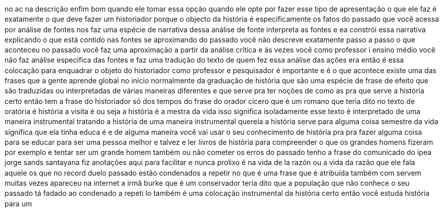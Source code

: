 no ac na descrição enfim bom quando ele
tomar essa opção quando ele opte por
fazer esse tipo de apresentação o que
ele faz é exatamente o que deve fazer um
historiador porque o objecto da história
é especificamente os fatos do passado
que você acessa por análise de fontes
nos faz uma espécie de narrativa dessa
análise de fonte interpreta as fontes e
ea constrói essa narrativa explicando o
que está contido nas fontes se
aproximando do passado você não descreve
exatamente passo a passo o que aconteceu
no passado você faz uma aproximação a
partir da análise crítica e às vezes
você como professor i ensino médio você
não faz análise específica das fontes e
faz uma tradução do texto de quem fez
essa análise das ações era então é essa
colocação para enquadrar o objeto do
historiador como professor e pesquisador
é importante e é o que acontece
existe uma das frases que a gente
aprende global no início normalmente da
graduação de história que são uma
espécie de frase de efeito que são
traduzidas ou interpretadas de várias
maneiras diferentes e que serve pra ter
noções de como as pra que serve a
história certo então tem a frase do
historiador só dos tempos do frase do
orador cícero que é um romano que teria
dito no texto de oratória é história
a visita é ou seja a história é a mestra
da vida
isso significa isoladamente esse texto é
interpretado de uma maneira instrumental
tratando a história de uma maneira
instrumental querela a história serve
para alguma coisa semestre da vida
significa que ela tinha educa é e de
alguma maneira você vai usar o seu
conhecimento de história pra pra fazer
alguma coisa para se educar para ser uma
pessoa melhor e talvez e ler livros de
história para compreender o que os
grandes homens fizeram por exemplo e
tentar ser um grande homem também ou não
cometer os erros do passado tenho a
frase do comunicado do ipea jorge sands
santayana fiz anotações aqui para
facilitar e nunca prolixo é na vida de
la razón
ou a vida da razão que ele fala aquele
os que no record duelo passado estão
condenados a repetir no que é uma frase
que é atribuída também com servem muitas
vezes apareceu na internet a irmã burke
que é um conservador teria dito que a
população que não conhece o seu passado
tá fadado ao condenado a repeti lo
também é uma colocação instrumental da
história
certo então você estuda história para um